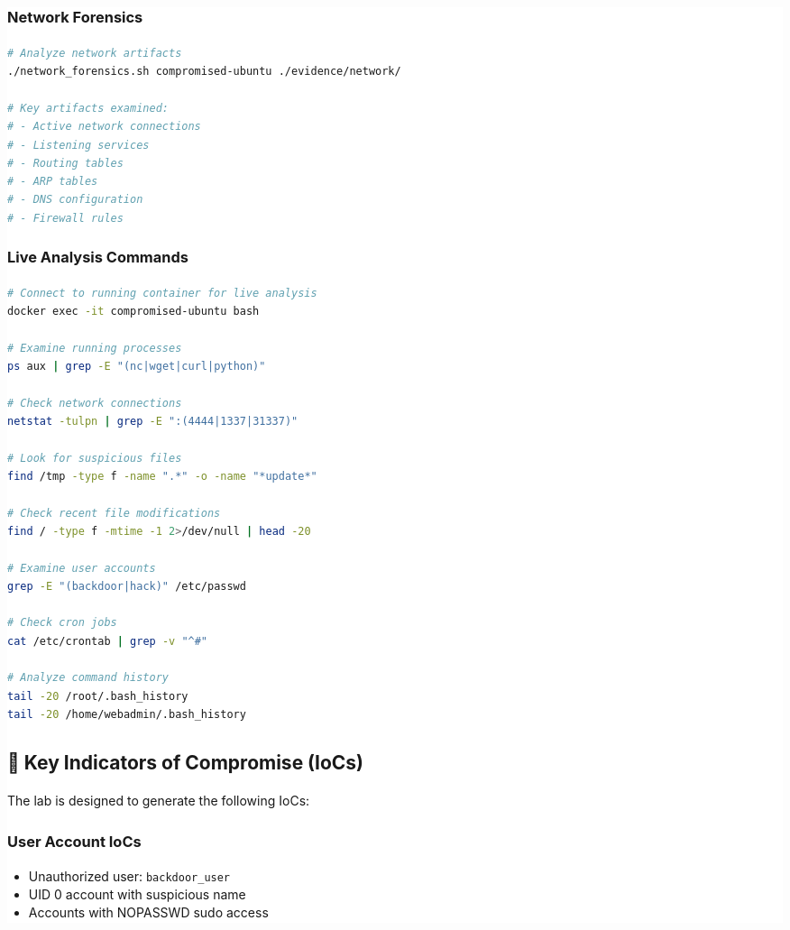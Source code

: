 ### Network Forensics

```bash
# Analyze network artifacts
./network_forensics.sh compromised-ubuntu ./evidence/network/

# Key artifacts examined:
# - Active network connections
# - Listening services
# - Routing tables
# - ARP tables
# - DNS configuration
# - Firewall rules
```

### Live Analysis Commands

```bash
# Connect to running container for live analysis
docker exec -it compromised-ubuntu bash

# Examine running processes
ps aux | grep -E "(nc|wget|curl|python)"

# Check network connections
netstat -tulpn | grep -E ":(4444|1337|31337)"

# Look for suspicious files
find /tmp -type f -name ".*" -o -name "*update*"

# Check recent file modifications
find / -type f -mtime -1 2>/dev/null | head -20

# Examine user accounts
grep -E "(backdoor|hack)" /etc/passwd

# Check cron jobs
cat /etc/crontab | grep -v "^#"

# Analyze command history
tail -20 /root/.bash_history
tail -20 /home/webadmin/.bash_history
```

## 🎯 Key Indicators of Compromise (IoCs)

The lab is designed to generate the following IoCs:

### User Account IoCs
- Unauthorized user: `backdoor_user`
- UID 0 account with suspicious name
- Accounts with NOPASSWD sudo access
